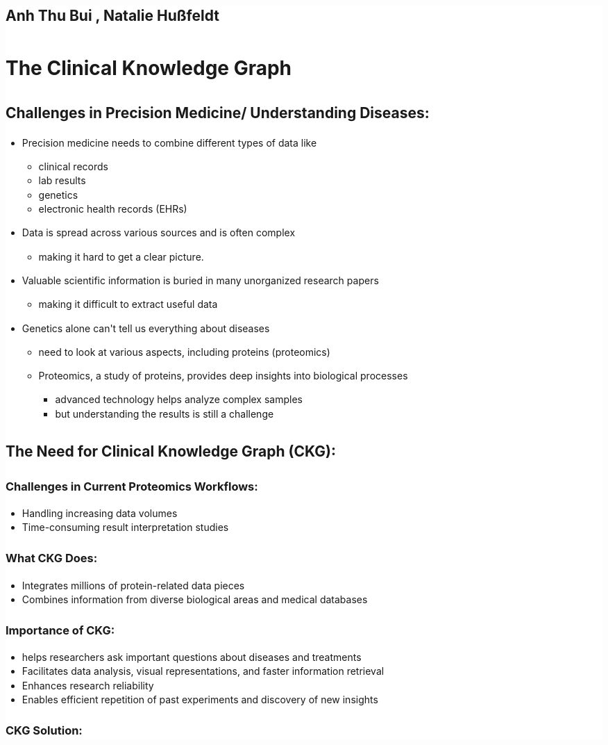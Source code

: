 Anh Thu Bui , Natalie Hußfeldt 
---------


# The Clinical Knowledge Graph


## Challenges in Precision Medicine/ Understanding Diseases: 


- Precision medicine needs to combine different types of data like 
  - clinical records
  - lab results
  - genetics
  - electronic health records (EHRs)

- Data is spread across various sources and is often complex 
  - making it hard to get a clear picture.

- Valuable scientific information is buried in many unorganized research papers
  - making it difficult to extract useful data

- Genetics alone can't tell us everything about diseases
  - need to look at various aspects, including proteins (proteomics)

  - Proteomics, a study of proteins, provides deep insights into biological processes
     - advanced technology helps analyze complex samples
     - but understanding the results is still a challenge


## The Need for Clinical Knowledge Graph (CKG):


### Challenges in Current Proteomics Workflows:

- Handling increasing data volumes
- Time-consuming result interpretation studies


### What CKG Does:

- Integrates millions of protein-related data pieces
- Combines information from diverse biological areas and medical databases

### Importance of CKG:

- helps researchers ask important questions about diseases and treatments
- Facilitates data analysis, visual representations, and faster information retrieval
- Enhances research reliability
- Enables efficient repetition of past experiments and discovery of new insights

### CKG Solution:
